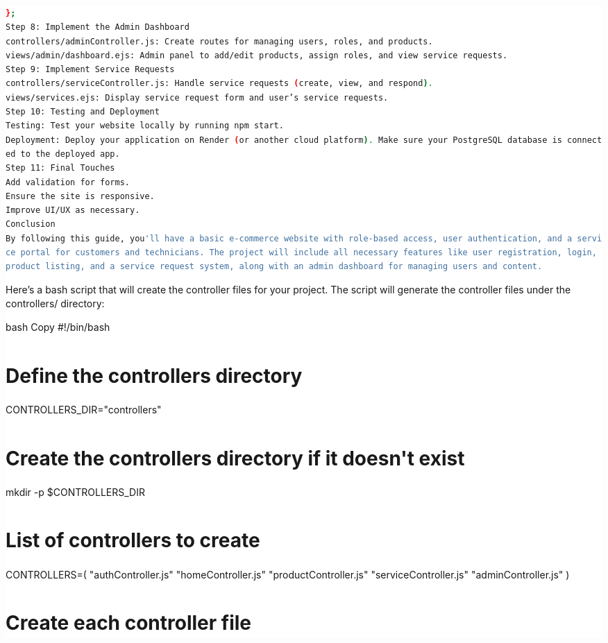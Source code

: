 ```bash
};
Step 8: Implement the Admin Dashboard
controllers/adminController.js: Create routes for managing users, roles, and products.
views/admin/dashboard.ejs: Admin panel to add/edit products, assign roles, and view service requests.
Step 9: Implement Service Requests
controllers/serviceController.js: Handle service requests (create, view, and respond).
views/services.ejs: Display service request form and user’s service requests.
Step 10: Testing and Deployment
Testing: Test your website locally by running npm start.
Deployment: Deploy your application on Render (or another cloud platform). Make sure your PostgreSQL database is connected to the deployed app.
Step 11: Final Touches
Add validation for forms.
Ensure the site is responsive.
Improve UI/UX as necessary.
Conclusion
By following this guide, you'll have a basic e-commerce website with role-based access, user authentication, and a service portal for customers and technicians. The project will include all necessary features like user registration, login, product listing, and a service request system, along with an admin dashboard for managing users and content.
```

Here’s a bash script that will create the controller files for your project. The script will generate the controller files under the controllers/ directory:

bash
Copy
#!/bin/bash

# Define the controllers directory

CONTROLLERS_DIR="controllers"

# Create the controllers directory if it doesn't exist

mkdir -p $CONTROLLERS_DIR

# List of controllers to create

CONTROLLERS=(
"authController.js"
"homeController.js"
"productController.js"
"serviceController.js"
"adminController.js"
)

# Create each controller file
